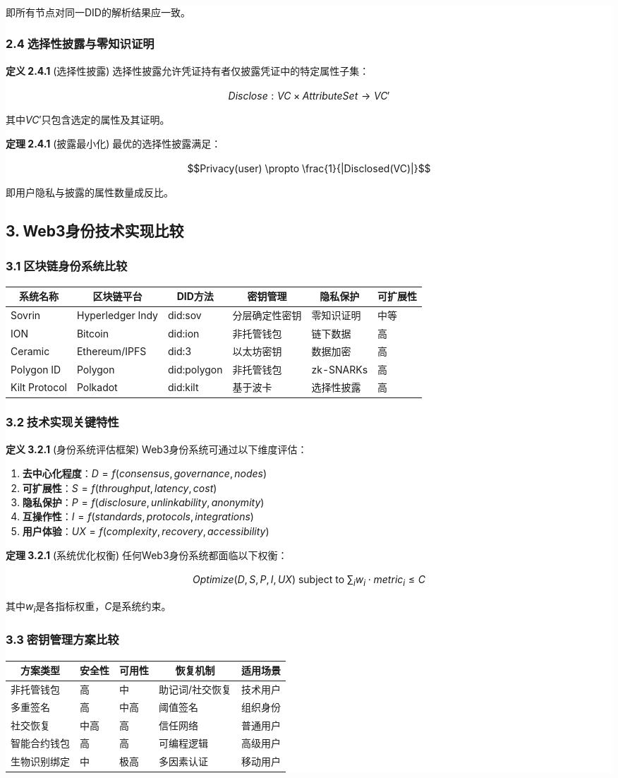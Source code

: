 即所有节点对同一DID的解析结果应一致。

### 2.4 选择性披露与零知识证明

**定义 2.4.1** (选择性披露) 选择性披露允许凭证持有者仅披露凭证中的特定属性子集：

$$Disclose: VC \times AttributeSet \rightarrow VC'$$

其中$VC'$只包含选定的属性及其证明。

**定理 2.4.1** (披露最小化) 最优的选择性披露满足：

$$Privacy(user) \propto \frac{1}{|Disclosed(VC)|}$$

即用户隐私与披露的属性数量成反比。

## 3. Web3身份技术实现比较

### 3.1 区块链身份系统比较

| 系统名称 | 区块链平台 | DID方法 | 密钥管理 | 隐私保护 | 可扩展性 |
|---------|----------|---------|---------|---------|---------|
| Sovrin | Hyperledger Indy | did:sov | 分层确定性密钥 | 零知识证明 | 中等 |
| ION | Bitcoin | did:ion | 非托管钱包 | 链下数据 | 高 |
| Ceramic | Ethereum/IPFS | did:3 | 以太坊密钥 | 数据加密 | 高 |
| Polygon ID | Polygon | did:polygon | 非托管钱包 | zk-SNARKs | 高 |
| Kilt Protocol | Polkadot | did:kilt | 基于波卡 | 选择性披露 | 高 |

### 3.2 技术实现关键特性

**定义 3.2.1** (身份系统评估框架) Web3身份系统可通过以下维度评估：

1. **去中心化程度**：$D = f(consensus, governance, nodes)$
2. **可扩展性**：$S = f(throughput, latency, cost)$
3. **隐私保护**：$P = f(disclosure, unlinkability, anonymity)$
4. **互操作性**：$I = f(standards, protocols, integrations)$
5. **用户体验**：$UX = f(complexity, recovery, accessibility)$

**定理 3.2.1** (系统优化权衡) 任何Web3身份系统都面临以下权衡：

$$Optimize(D, S, P, I, UX) \text{ subject to } \sum_{i} w_i \cdot metric_i \leq C$$

其中$w_i$是各指标权重，$C$是系统约束。

### 3.3 密钥管理方案比较

| 方案类型 | 安全性 | 可用性 | 恢复机制 | 适用场景 |
|---------|-------|-------|---------|---------|
| 非托管钱包 | 高 | 中 | 助记词/社交恢复 | 技术用户 |
| 多重签名 | 高 | 中高 | 阈值签名 | 组织身份 |
| 社交恢复 | 中高 | 高 | 信任网络 | 普通用户 |
| 智能合约钱包 | 高 | 高 | 可编程逻辑 | 高级用户 |
| 生物识别绑定 | 中 | 极高 | 多因素认证 | 移动用户 |
